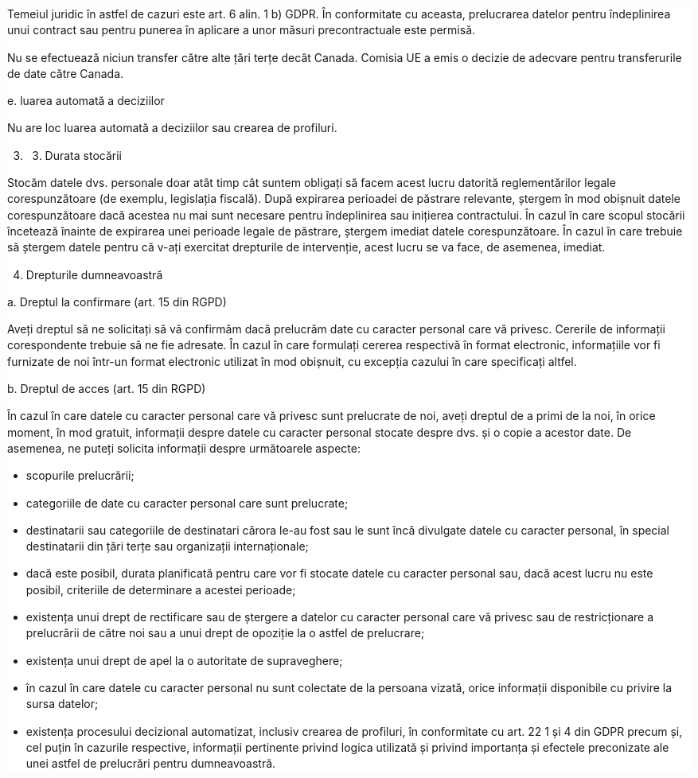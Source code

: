 Temeiul juridic în astfel de cazuri este art. 6 alin. 1 b) GDPR. În conformitate cu aceasta, prelucrarea datelor pentru îndeplinirea unui contract sau pentru punerea în aplicare a unor măsuri precontractuale este permisă.

Nu se efectuează niciun transfer către alte țări terțe decât Canada. Comisia UE a emis o decizie de adecvare pentru transferurile de date către Canada. 

e. luarea automată a deciziilor

Nu are loc luarea automată a deciziilor sau crearea de profiluri.

3. 3.	Durata stocării

Stocăm datele dvs. personale doar atât timp cât suntem obligați să facem acest lucru datorită reglementărilor legale corespunzătoare (de exemplu, legislația fiscală). După expirarea perioadei de păstrare relevante, ștergem în mod obișnuit datele corespunzătoare dacă acestea nu mai sunt necesare pentru îndeplinirea sau inițierea contractului. În cazul în care scopul stocării încetează înainte de expirarea unei perioade legale de păstrare, ștergem imediat datele corespunzătoare. În cazul în care trebuie să ștergem datele pentru că v-ați exercitat drepturile de intervenție, acest lucru se va face, de asemenea, imediat.

4. Drepturile dumneavoastră

a. Dreptul la confirmare (art. 15 din RGPD)

Aveți dreptul să ne solicitați să vă confirmăm dacă prelucrăm date cu caracter personal care vă privesc. Cererile de informații corespondente trebuie să ne fie adresate. În cazul în care formulați cererea respectivă în format electronic, informațiile vor fi furnizate de noi într-un format electronic utilizat în mod obișnuit, cu excepția cazului în care specificați altfel.

b. Dreptul de acces (art. 15 din RGPD)

În cazul în care datele cu caracter personal care vă privesc sunt prelucrate de noi, aveți dreptul de a primi de la noi, în orice moment, în mod gratuit, informații despre datele cu caracter personal stocate despre dvs. și o copie a acestor date. De asemenea, ne puteți solicita informații despre următoarele aspecte:

- scopurile prelucrării;

- categoriile de date cu caracter personal care sunt prelucrate;

- destinatarii sau categoriile de destinatari cărora le-au fost sau le sunt încă divulgate datele cu caracter personal, în special destinatarii din țări terțe sau organizații internaționale;

- dacă este posibil, durata planificată pentru care vor fi stocate datele cu caracter personal sau, dacă acest lucru nu este posibil, criteriile de determinare a acestei perioade;

-  existența unui drept de rectificare sau de ștergere a datelor cu caracter personal care vă privesc sau de restricționare a prelucrării de către noi sau a unui drept de opoziție la o astfel de prelucrare;

- existența unui drept de apel la o autoritate de supraveghere;

- în cazul în care datele cu caracter personal nu sunt colectate de la persoana vizată, orice informații disponibile cu privire la sursa datelor;

- existența procesului decizional automatizat, inclusiv crearea de profiluri, în conformitate cu art. 22 1 și 4 din GDPR  precum și, cel puțin în cazurile respective, informații pertinente privind logica utilizată și privind importanța și efectele preconizate ale unei astfel de prelucrări pentru dumneavoastră.
